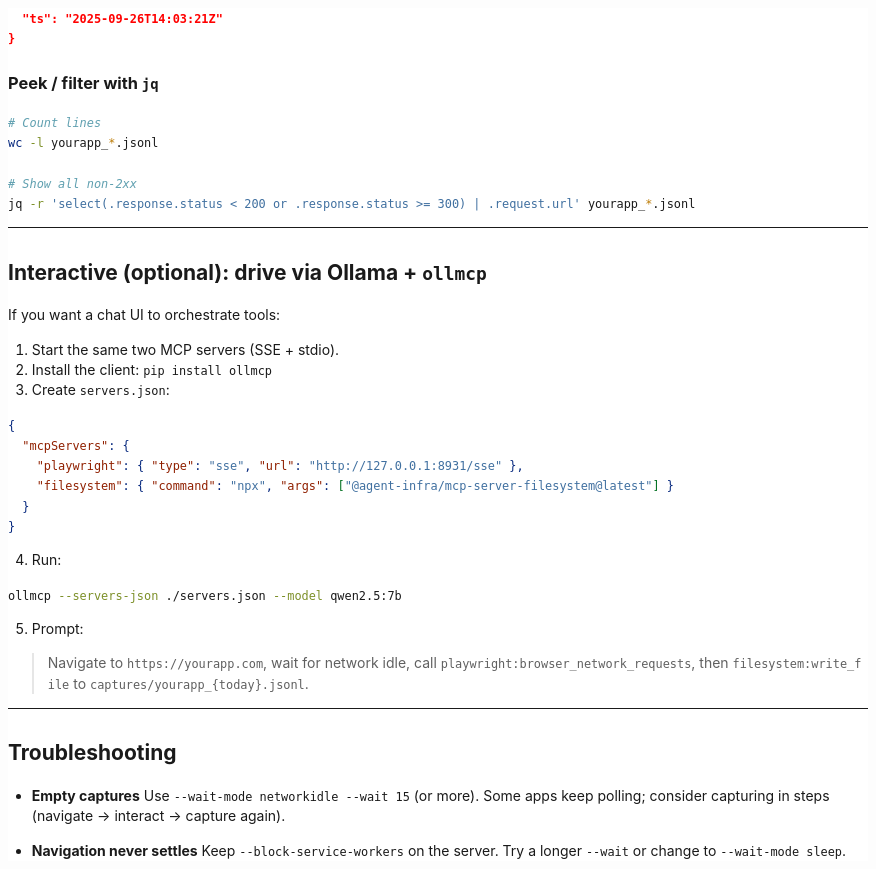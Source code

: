 ```json
  "ts": "2025-09-26T14:03:21Z"
}
```

### Peek / filter with `jq`

```bash
# Count lines
wc -l yourapp_*.jsonl

# Show all non-2xx
jq -r 'select(.response.status < 200 or .response.status >= 300) | .request.url' yourapp_*.jsonl
```

---

## Interactive (optional): drive via Ollama + `ollmcp`

If you want a chat UI to orchestrate tools:

1. Start the same two MCP servers (SSE + stdio).
2. Install the client: `pip install ollmcp`
3. Create `servers.json`:

```json
{
  "mcpServers": {
    "playwright": { "type": "sse", "url": "http://127.0.0.1:8931/sse" },
    "filesystem": { "command": "npx", "args": ["@agent-infra/mcp-server-filesystem@latest"] }
  }
}
```

4. Run:

```bash
ollmcp --servers-json ./servers.json --model qwen2.5:7b
```

5. Prompt:

> Navigate to `https://yourapp.com`, wait for network idle, call `playwright:browser_network_requests`, then `filesystem:write_file` to `captures/yourapp_{today}.jsonl`.

---

## Troubleshooting

* **Empty captures**
  Use `--wait-mode networkidle --wait 15` (or more). Some apps keep polling; consider capturing in steps (navigate → interact → capture again).

* **Navigation never settles**
  Keep `--block-service-workers` on the server. Try a longer `--wait` or change to `--wait-mode sleep`.
